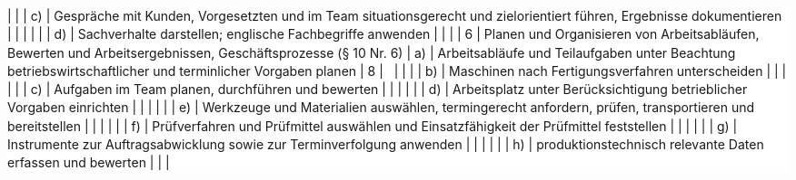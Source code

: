 |                                                                                           |                                                                                                              | c)                                                                                                                                          | Gespräche mit Kunden, Vorgesetzten und im Team situationsgerecht und zielorientiert führen, Ergebnisse dokumentieren                              |                                               |               |
|                                                                                           |                                                                                                              | d)                                                                                                                                          | Sachverhalte darstellen; englische Fachbegriffe anwenden                                                                                          |                                               |               |
| 6                                                                                         | Planen und Organisieren von Arbeitsabläufen, Bewerten und Arbeitsergebnissen, Geschäftsprozesse (§ 10 Nr. 6) | a)                                                                                                                                          | Arbeitsabläufe und Teilaufgaben unter Beachtung betriebswirtschaftlicher und terminlicher Vorgaben planen                                         | 8                                             |               |
|                                                                                           |                                                                                                              | b)                                                                                                                                          | Maschinen nach Fertigungsverfahren unterscheiden                                                                                                  |                                               |               |
|                                                                                           |                                                                                                              | c)                                                                                                                                          | Aufgaben im Team planen, durchführen und bewerten                                                                                                 |                                               |               |
|                                                                                           |                                                                                                              | d)                                                                                                                                          | Arbeitsplatz unter Berücksichtigung betrieblicher Vorgaben einrichten                                                                             |                                               |               |
|                                                                                           |                                                                                                              | e)                                                                                                                                          | Werkzeuge und Materialien auswählen, termingerecht anfordern, prüfen, transportieren und bereitstellen                                            |                                               |               |
|                                                                                           |                                                                                                              | f)                                                                                                                                          | Prüfverfahren und Prüfmittel auswählen und Einsatzfähigkeit der Prüfmittel feststellen                                                            |                                               |               |
|                                                                                           |                                                                                                              | g)                                                                                                                                          | Instrumente zur Auftragsabwicklung sowie zur Terminverfolgung anwenden                                                                            |                                               |               |
|                                                                                           |                                                                                                              | h)                                                                                                                                          | produktionstechnisch relevante Daten erfassen und bewerten                                                                                        |                                               |               |